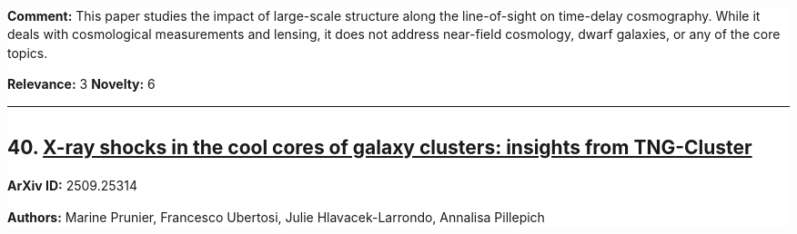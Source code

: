 **Comment:** This paper studies the impact of large-scale structure along the line-of-sight on time-delay cosmography. While it deals with cosmological measurements and lensing, it does not address near-field cosmology, dwarf galaxies, or any of the core topics.

**Relevance:** 3
**Novelty:** 6

---

## 40. [X-ray shocks in the cool cores of galaxy clusters: insights from TNG-Cluster](https://arxiv.org/abs/2509.25314) <a id="link40"></a>

**ArXiv ID:** 2509.25314

**Authors:** Marine Prunier, Francesco Ubertosi, Julie Hlavacek-Larrondo, Annalisa Pillepich

